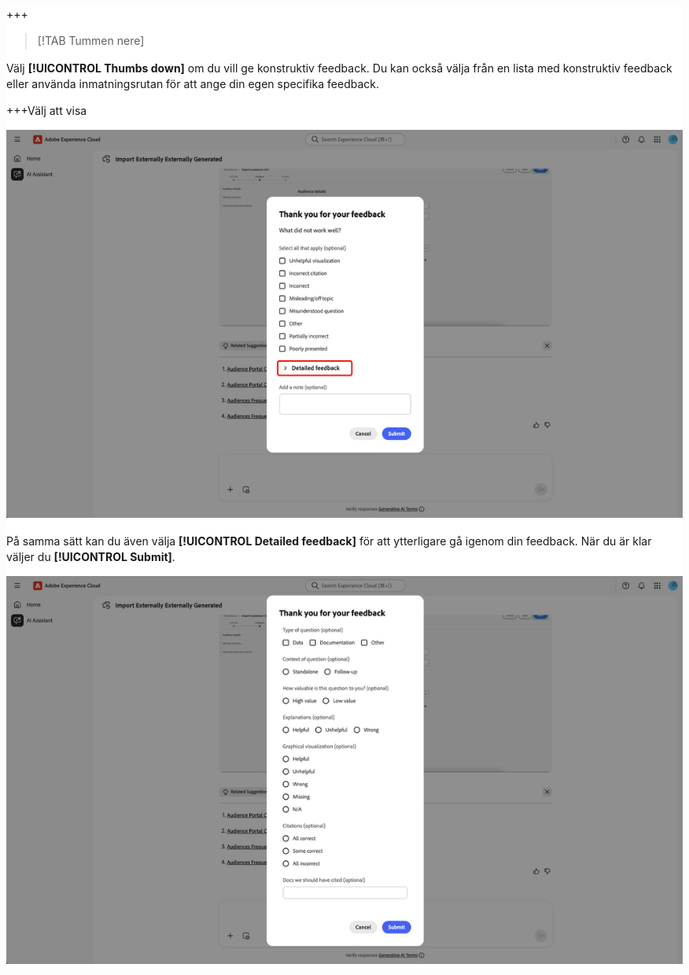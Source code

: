 +++

>[!TAB Tummen nere]

Välj **[!UICONTROL Thumbs down]** om du vill ge konstruktiv feedback. Du kan också välja från en lista med konstruktiv feedback eller använda inmatningsrutan för att ange din egen specifika feedback.

+++Välj att visa

![Tummen ned feedbackfönstret.](./images/ai-assistant/inputs/thumbs-down.png)

På samma sätt kan du även välja **[!UICONTROL Detailed feedback]** för att ytterligare gå igenom din feedback. När du är klar väljer du **[!UICONTROL Submit]**.

![Det detaljerade fönstret för feedback för reglage.](./images/ai-assistant/inputs/thumbs-down-detailed.png)
